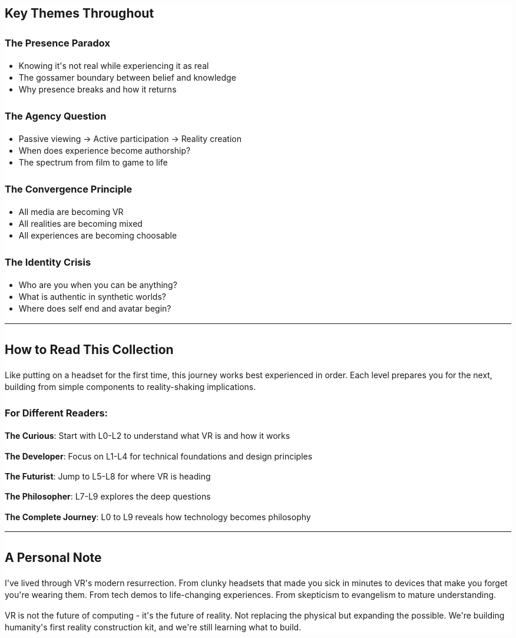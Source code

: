 
## Key Themes Throughout

### The Presence Paradox
- Knowing it's not real while experiencing it as real
- The gossamer boundary between belief and knowledge
- Why presence breaks and how it returns

### The Agency Question
- Passive viewing → Active participation → Reality creation
- When does experience become authorship?
- The spectrum from film to game to life

### The Convergence Principle
- All media are becoming VR
- All realities are becoming mixed
- All experiences are becoming choosable

### The Identity Crisis
- Who are you when you can be anything?
- What is authentic in synthetic worlds?
- Where does self end and avatar begin?

---

## How to Read This Collection

Like putting on a headset for the first time, this journey works best experienced in order. Each level prepares you for the next, building from simple components to reality-shaking implications.

### For Different Readers:

**The Curious**: Start with L0-L2 to understand what VR is and how it works

**The Developer**: Focus on L1-L4 for technical foundations and design principles

**The Futurist**: Jump to L5-L8 for where VR is heading

**The Philosopher**: L7-L9 explores the deep questions

**The Complete Journey**: L0 to L9 reveals how technology becomes philosophy

---

## A Personal Note

I've lived through VR's modern resurrection. From clunky headsets that made you sick in minutes to devices that make you forget you're wearing them. From tech demos to life-changing experiences. From skepticism to evangelism to mature understanding.

VR is not the future of computing - it's the future of reality. Not replacing the physical but expanding the possible. We're building humanity's first reality construction kit, and we're still learning what to build.
